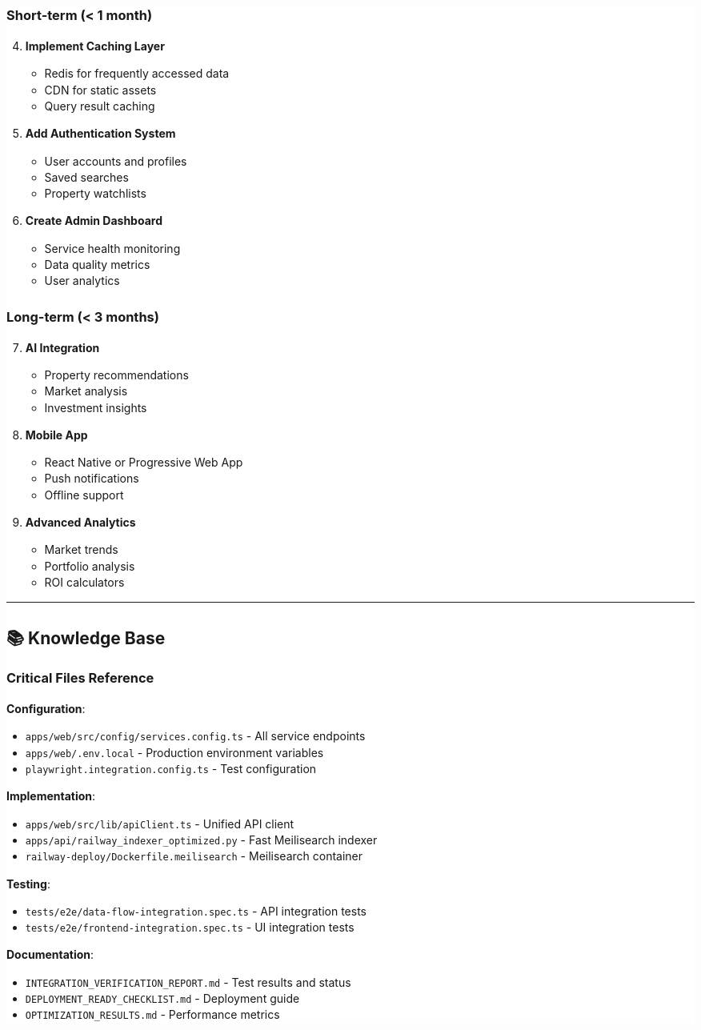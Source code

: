 ### Short-term (< 1 month)
4. **Implement Caching Layer**
   - Redis for frequently accessed data
   - CDN for static assets
   - Query result caching

5. **Add Authentication System**
   - User accounts and profiles
   - Saved searches
   - Property watchlists

6. **Create Admin Dashboard**
   - Service health monitoring
   - Data quality metrics
   - User analytics

### Long-term (< 3 months)
7. **AI Integration**
   - Property recommendations
   - Market analysis
   - Investment insights

8. **Mobile App**
   - React Native or Progressive Web App
   - Push notifications
   - Offline support

9. **Advanced Analytics**
   - Market trends
   - Portfolio analysis
   - ROI calculators

---

## 📚 Knowledge Base

### Critical Files Reference

**Configuration**:
- `apps/web/src/config/services.config.ts` - All service endpoints
- `apps/web/.env.local` - Production environment variables
- `playwright.integration.config.ts` - Test configuration

**Implementation**:
- `apps/web/src/lib/apiClient.ts` - Unified API client
- `apps/api/railway_indexer_optimized.py` - Fast Meilisearch indexer
- `railway-deploy/Dockerfile.meilisearch` - Meilisearch container

**Testing**:
- `tests/e2e/data-flow-integration.spec.ts` - API integration tests
- `tests/e2e/frontend-integration.spec.ts` - UI integration tests

**Documentation**:
- `INTEGRATION_VERIFICATION_REPORT.md` - Test results and status
- `DEPLOYMENT_READY_CHECKLIST.md` - Deployment guide
- `OPTIMIZATION_RESULTS.md` - Performance metrics
